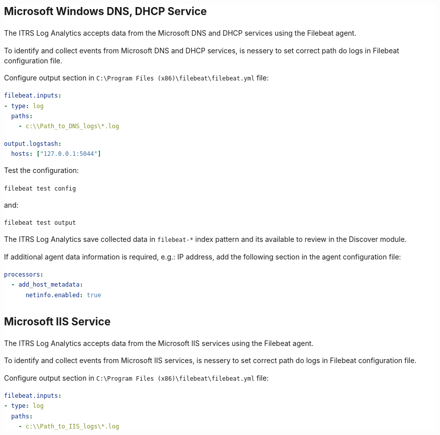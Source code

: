 ## Microsoft Windows DNS, DHCP Service

The ITRS Log Analytics accepts data from the Microsoft DNS and DHCP services using the Filebeat agent.

To identify and collect events from Microsoft DNS and DHCP services, is nessery to set correct path do logs in Filebeat configuration file.

Configure output section in `C:\Program Files (x86)\filebeat\filebeat.yml` file:

```yml
filebeat.inputs:
- type: log
  paths:
    - c:\\Path_to_DNS_logs\*.log
```

```yml
output.logstash:
  hosts: ["127.0.0.1:5044"]
```

Test the configuration:

```bash
filebeat test config
```

and:

```bash
filebeat test output
```
The ITRS Log Analytics save collected data in `filebeat-*` index pattern and its available to review in the Discover module.

If additional agent data information is required, e.g.: IP address, add the following section in the agent configuration file:

```yml
processors:
  - add_host_metadata: 
      netinfo.enabled: true
```

## Microsoft IIS Service

The ITRS Log Analytics accepts data from the Microsoft IIS services using the Filebeat agent.

To identify and collect events from Microsoft IIS services, is nessery to set correct path do logs in Filebeat configuration file.

Configure output section in `C:\Program Files (x86)\filebeat\filebeat.yml` file:

```yml
filebeat.inputs:
- type: log
  paths:
    - c:\\Path_to_IIS_logs\*.log
```
